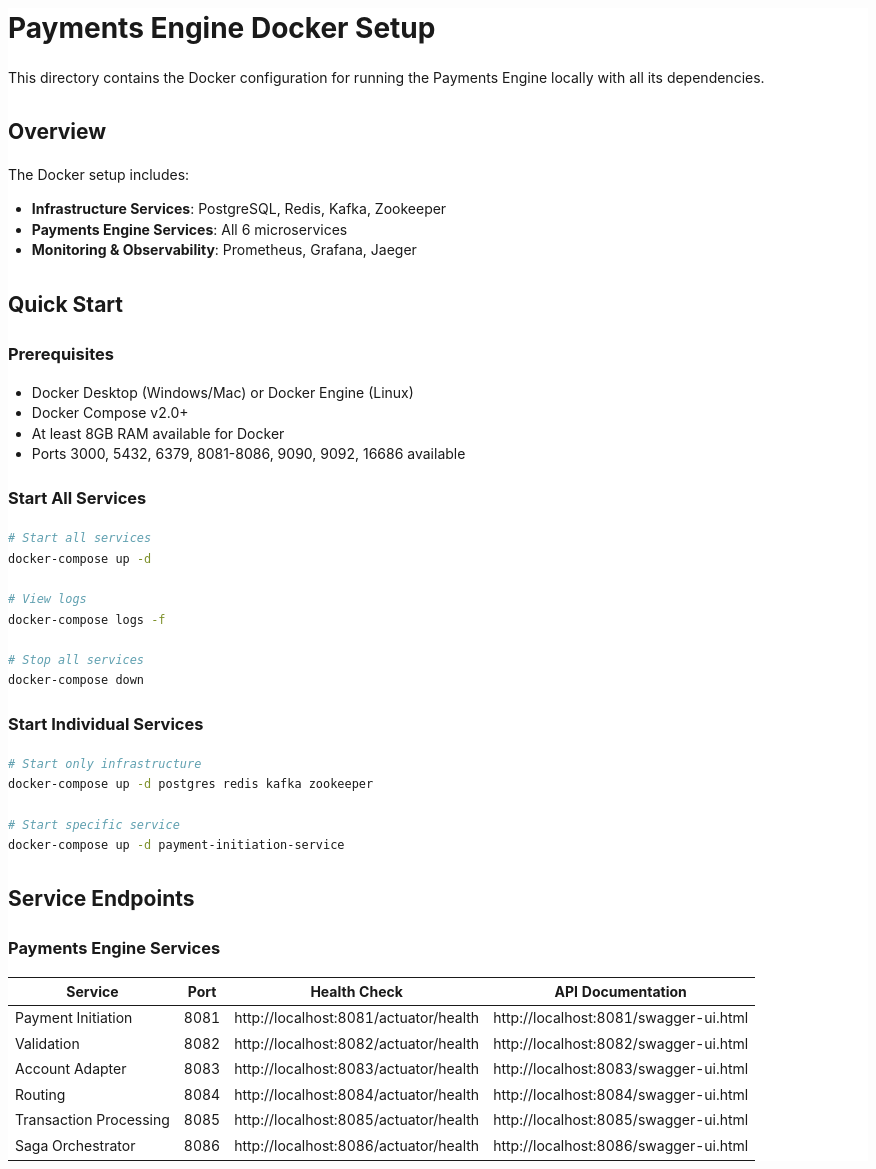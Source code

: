 # Payments Engine Docker Setup

This directory contains the Docker configuration for running the Payments Engine locally with all its dependencies.

## Overview

The Docker setup includes:
- **Infrastructure Services**: PostgreSQL, Redis, Kafka, Zookeeper
- **Payments Engine Services**: All 6 microservices
- **Monitoring & Observability**: Prometheus, Grafana, Jaeger

## Quick Start

### Prerequisites

- Docker Desktop (Windows/Mac) or Docker Engine (Linux)
- Docker Compose v2.0+
- At least 8GB RAM available for Docker
- Ports 3000, 5432, 6379, 8081-8086, 9090, 9092, 16686 available

### Start All Services

```bash
# Start all services
docker-compose up -d

# View logs
docker-compose logs -f

# Stop all services
docker-compose down
```

### Start Individual Services

```bash
# Start only infrastructure
docker-compose up -d postgres redis kafka zookeeper

# Start specific service
docker-compose up -d payment-initiation-service
```

## Service Endpoints

### Payments Engine Services

| Service | Port | Health Check | API Documentation |
|---------|------|--------------|-------------------|
| Payment Initiation | 8081 | http://localhost:8081/actuator/health | http://localhost:8081/swagger-ui.html |
| Validation | 8082 | http://localhost:8082/actuator/health | http://localhost:8082/swagger-ui.html |
| Account Adapter | 8083 | http://localhost:8083/actuator/health | http://localhost:8083/swagger-ui.html |
| Routing | 8084 | http://localhost:8084/actuator/health | http://localhost:8084/swagger-ui.html |
| Transaction Processing | 8085 | http://localhost:8085/actuator/health | http://localhost:8085/swagger-ui.html |
| Saga Orchestrator | 8086 | http://localhost:8086/actuator/health | http://localhost:8086/swagger-ui.html |
